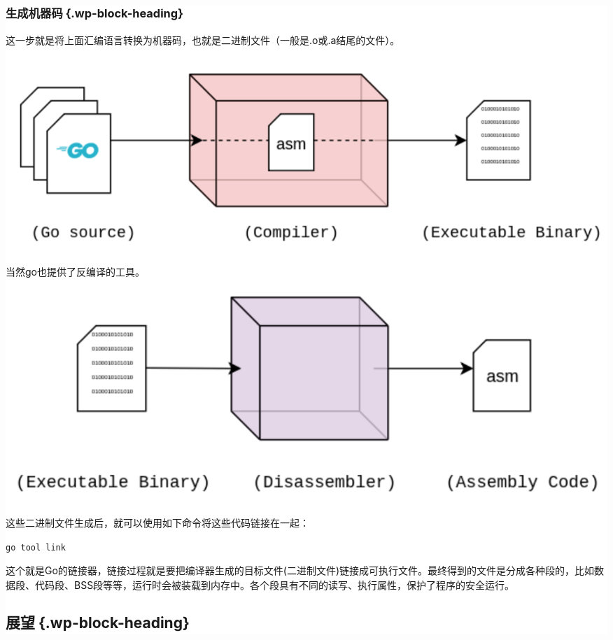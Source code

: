 ### <span class="ez-toc-section" id="%E7%94%9F%E6%88%90%E6%9C%BA%E5%99%A8%E7%A0%81"></span>生成机器码<span class="ez-toc-section-end"></span> {.wp-block-heading}

这一步就是将上面汇编语言转换为机器码，也就是二进制文件（一般是.o或.a结尾的文件）。

![](image-12.png)

当然go也提供了反编译的工具。

![](image-13.png)

这些二进制文件生成后，就可以使用如下命令将这些代码链接在一起：

<pre class="wp-block-code"><code class="">go tool link</code></pre>

这个就是Go的链接器，链接过程就是要把编译器生成的目标文件(二进制文件)链接成可执行文件。最终得到的文件是分成各种段的，比如数据段、代码段、BSS段等等，运行时会被装载到内存中。各个段具有不同的读写、执行属性，保护了程序的安全运行。

## <span class="ez-toc-section" id="%E5%B1%95%E6%9C%9B"></span>展望<span class="ez-toc-section-end"></span> {.wp-block-heading}
